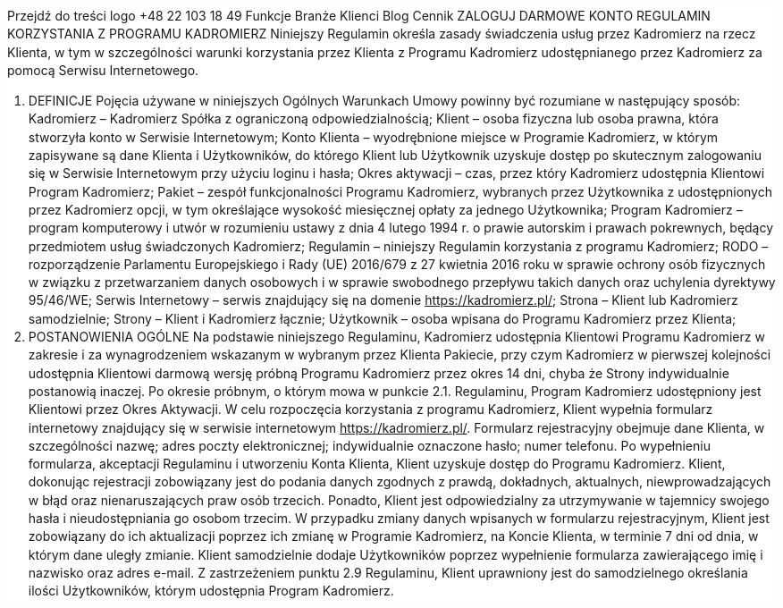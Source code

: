 Przejdź do treści
logo
+48 22 103 18 49
Funkcje
Branże
Klienci
Blog
Cennik
ZALOGUJ
DARMOWE KONTO
REGULAMIN KORZYSTANIA Z PROGRAMU KADROMIERZ
Niniejszy Regulamin określa zasady świadczenia usług przez Kadromierz na rzecz Klienta, w tym w szczególności warunki korzystania przez Klienta z Programu Kadromierz udostępnianego przez Kadromierz za pomocą Serwisu Internetowego.

1. DEFINICJE
   Pojęcia używane w niniejszych Ogólnych Warunkach Umowy powinny być rozumiane w następujący sposób:
   Kadromierz – Kadromierz Spółka z ograniczoną odpowiedzialnością;
   Klient – osoba fizyczna lub osoba prawna, która stworzyła konto w Serwisie Internetowym;
   Konto Klienta – wyodrębnione miejsce w Programie Kadromierz, w którym zapisywane są dane Klienta i Użytkowników, do którego Klient lub Użytkownik uzyskuje dostęp po skutecznym zalogowaniu się w Serwisie Internetowym przy użyciu loginu i hasła;
   Okres aktywacji – czas, przez który Kadromierz udostępnia Klientowi Program Kadromierz;
   Pakiet – zespół funkcjonalności Programu Kadromierz, wybranych przez Użytkownika z udostępnionych przez Kadromierz opcji, w tym określające wysokość miesięcznej opłaty za jednego Użytkownika;
   Program Kadromierz – program komputerowy i utwór w rozumieniu ustawy z dnia 4 lutego 1994 r. o prawie autorskim i prawach pokrewnych, będący przedmiotem usług świadczonych Kadromierz;
   Regulamin – niniejszy Regulamin korzystania z programu Kadromierz;
   RODO – rozporządzenie Parlamentu Europejskiego i Rady (UE) 2016/679 z 27 kwietnia 2016 roku w sprawie ochrony osób fizycznych w związku z przetwarzaniem danych osobowych i w sprawie swobodnego przepływu takich danych oraz uchylenia dyrektywy 95/46/WE;
   Serwis Internetowy – serwis znajdujący się na domenie https://kadromierz.pl/;
   Strona – Klient lub Kadromierz samodzielnie;
   Strony – Klient i Kadromierz łącznie;
   Użytkownik – osoba wpisana do Programu Kadromierz przez Klienta;
2. POSTANOWIENIA OGÓLNE
   Na podstawie niniejszego Regulaminu, Kadromierz udostępnia Klientowi Programu Kadromierz w zakresie i za wynagrodzeniem wskazanym w wybranym przez Klienta Pakiecie, przy czym Kadromierz w pierwszej kolejności udostępnia Klientowi darmową wersję próbną Programu Kadromierz przez okres 14 dni, chyba że Strony indywidualnie postanowią inaczej.
   Po okresie próbnym, o którym mowa w punkcie 2.1. Regulaminu, Program Kadromierz udostępniony jest Klientowi przez Okres Aktywacji.
   W celu rozpoczęcia korzystania z programu Kadromierz, Klient wypełnia formularz internetowy znajdujący się w serwisie internetowym https://kadromierz.pl/. Formularz rejestracyjny obejmuje dane Klienta, w szczególności
   nazwę;
   adres poczty elektronicznej;
   indywidualnie oznaczone hasło;
   numer telefonu.
   Po wypełnieniu formularza, akceptacji Regulaminu i utworzeniu Konta Klienta, Klient uzyskuje dostęp do Programu Kadromierz.
   Klient, dokonując rejestracji zobowiązany jest do podania danych zgodnych z prawdą, dokładnych, aktualnych, niewprowadzających w błąd oraz nienaruszających praw osób trzecich. Ponadto, Klient jest odpowiedzialny za utrzymywanie w tajemnicy swojego hasła i nieudostępniania go osobom trzecim.
   W przypadku zmiany danych wpisanych w formularzu rejestracyjnym, Klient jest zobowiązany do ich aktualizacji poprzez ich zmianę w Programie Kadromierz, na Koncie Klienta, w terminie 7 dni od dnia, w którym dane uległy zmianie.
   Klient samodzielnie dodaje Użytkowników poprzez wypełnienie formularza zawierającego imię i nazwisko oraz adres e-mail.
   Z zastrzeżeniem punktu 2.9 Regulaminu, Klient uprawniony jest do samodzielnego określania ilości Użytkowników, którym udostępnia Program Kadromierz.